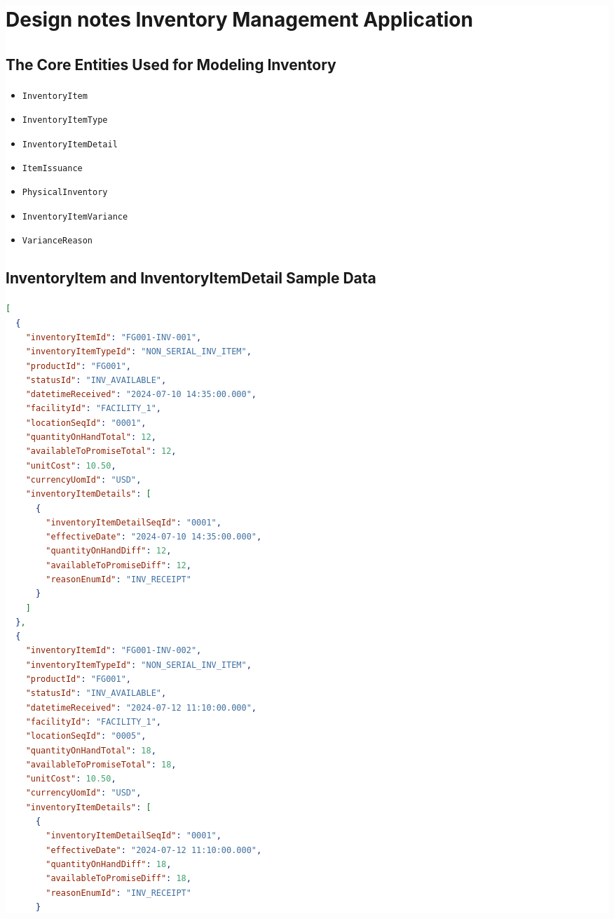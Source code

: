 # Design notes Inventory Management Application
  
## The Core Entities Used for Modeling Inventory

* `InventoryItem`

* `InventoryItemType`

* `InventoryItemDetail`

* `ItemIssuance`

* `PhysicalInventory`

* `InventoryItemVariance`

* `VarianceReason`

## InventoryItem and InventoryItemDetail Sample Data

```json
[
  {
    "inventoryItemId": "FG001-INV-001",
    "inventoryItemTypeId": "NON_SERIAL_INV_ITEM",
    "productId": "FG001",
    "statusId": "INV_AVAILABLE",
    "datetimeReceived": "2024-07-10 14:35:00.000",
    "facilityId": "FACILITY_1",
    "locationSeqId": "0001",
    "quantityOnHandTotal": 12,
    "availableToPromiseTotal": 12,
    "unitCost": 10.50,
    "currencyUomId": "USD",
    "inventoryItemDetails": [
      {
        "inventoryItemDetailSeqId": "0001",
        "effectiveDate": "2024-07-10 14:35:00.000",
        "quantityOnHandDiff": 12,
        "availableToPromiseDiff": 12,
        "reasonEnumId": "INV_RECEIPT"
      }
    ]
  },
  {
    "inventoryItemId": "FG001-INV-002",
    "inventoryItemTypeId": "NON_SERIAL_INV_ITEM",
    "productId": "FG001",
    "statusId": "INV_AVAILABLE",
    "datetimeReceived": "2024-07-12 11:10:00.000",
    "facilityId": "FACILITY_1",
    "locationSeqId": "0005",
    "quantityOnHandTotal": 18,
    "availableToPromiseTotal": 18,
    "unitCost": 10.50,
    "currencyUomId": "USD",
    "inventoryItemDetails": [
      {
        "inventoryItemDetailSeqId": "0001",
        "effectiveDate": "2024-07-12 11:10:00.000",
        "quantityOnHandDiff": 18,
        "availableToPromiseDiff": 18,
        "reasonEnumId": "INV_RECEIPT"
      }
```